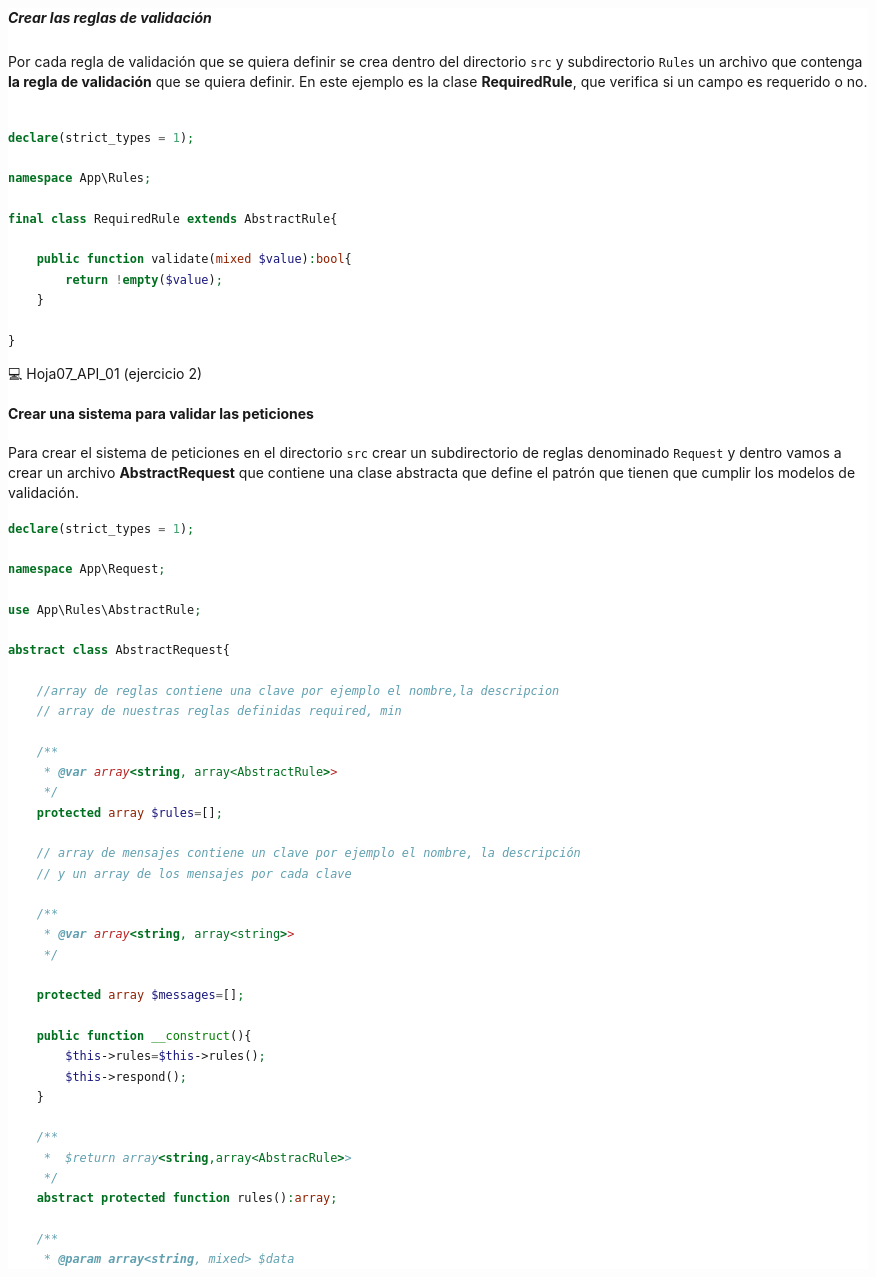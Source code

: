##### Crear las reglas de validación

Por cada regla de validación que se quiera definir se crea dentro del directorio `src` y subdirectorio `Rules`  un archivo que contenga __la regla de validación__ que se quiera definir.
En este ejemplo es la clase __RequiredRule__, que verifica si un campo es requerido o no.
```php

declare(strict_types = 1);

namespace App\Rules;

final class RequiredRule extends AbstractRule{
    
    public function validate(mixed $value):bool{
        return !empty($value);
    }

}

```
:computer: Hoja07_API_01 (ejercicio 2)

#### Crear una sistema para validar las peticiones
Para crear el sistema de peticiones en el directorio `src` crear un subdirectorio de reglas denominado `Request` y dentro vamos a crear un archivo **AbstractRequest** que contiene una clase abstracta  que define el patrón que tienen que cumplir los modelos de validación.

```php
declare(strict_types = 1);

namespace App\Request;

use App\Rules\AbstractRule;

abstract class AbstractRequest{

    //array de reglas contiene una clave por ejemplo el nombre,la descripcion 
    // array de nuestras reglas definidas required, min

    /**
     * @var array<string, array<AbstractRule>>
     */
    protected array $rules=[];

    // array de mensajes contiene un clave por ejemplo el nombre, la descripción
    // y un array de los mensajes por cada clave

    /**
     * @var array<string, array<string>>
     */

    protected array $messages=[];

    public function __construct(){
        $this->rules=$this->rules();
        $this->respond();
    }
    
    /**
     *  $return array<string,array<AbstracRule>>
     */
    abstract protected function rules():array;

    /**
     * @param array<string, mixed> $data
```
